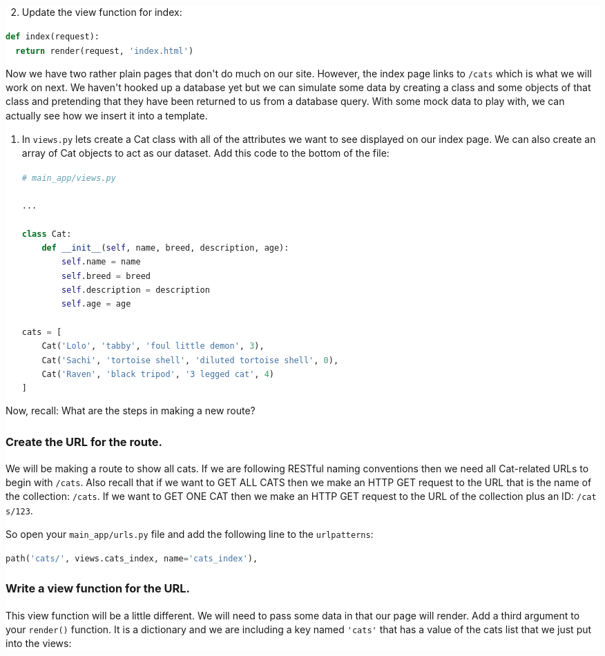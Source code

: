 2. Update the view function for index:

```python
def index(request):
  return render(request, 'index.html')
```

Now we have two rather plain pages that don't do much on our site. However, the index page links to `/cats` which is what we will work on next. We haven't hooked up a database yet but we can simulate some data by creating a class and some objects of that class and pretending that they have been returned to us from a database query. With some mock data to play with, we can actually see how we insert it into a template.

1.  In `views.py` lets create a Cat class with all of the attributes we want to see displayed on our index page. We can also create an array of Cat objects to act as our dataset. Add this code to the bottom of the file:

	```python
    # main_app/views.py
    
    ...
    
    class Cat:
        def __init__(self, name, breed, description, age):
            self.name = name
            self.breed = breed
            self.description = description
            self.age = age

    cats = [
        Cat('Lolo', 'tabby', 'foul little demon', 3),
        Cat('Sachi', 'tortoise shell', 'diluted tortoise shell', 0),
        Cat('Raven', 'black tripod', '3 legged cat', 4)
    ]
	```

Now, recall: What are the steps in making a new route?

### Create the URL for the route.

We will be making a route to show all cats. If we are following RESTful naming conventions then we need all Cat-related URLs to begin with `/cats`. Also recall that if we want to GET ALL CATS then we make an HTTP GET request to the URL that is the name of the collection: `/cats`. If we want to GET ONE CAT then we make an HTTP GET request to the URL of the collection plus an ID: `/cats/123`.

So open your `main_app/urls.py` file and add the following line to the `urlpatterns`:

```python
path('cats/', views.cats_index, name='cats_index'),
```

### Write a view function for the URL.

This view function will be a little different. We will need to pass some data in that our page will render. Add a third argument to your `render()` function. It is a dictionary and we are including a key named `'cats'` that has a value of the cats list that we just put into the views:
